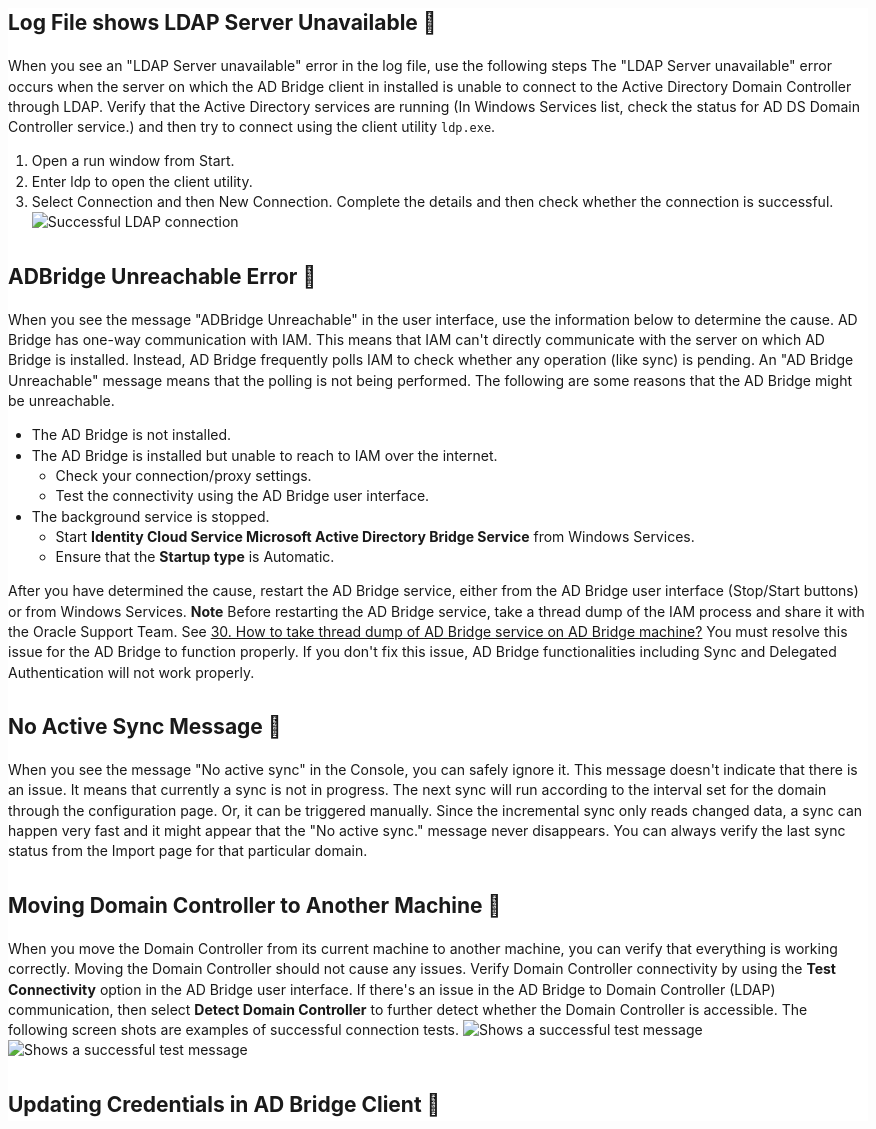 
## Log File shows LDAP Server Unavailable 🔗 
When you see an "LDAP Server unavailable" error in the log file, use the following steps
The "LDAP Server unavailable" error occurs when the server on which the AD Bridge client in installed is unable to connect to the Active Directory Domain Controller through LDAP. Verify that the Active Directory services are running (In Windows Services list, check the status for AD DS Domain Controller service.) and then try to connect using the client utility `ldp.exe`.
  1. Open a run window from Start.
  2. Enter ldp to open the client utility.
  3. Select Connection and then New Connection. Complete the details and then check whether the connection is successful.
![Successful LDAP connection](https://docs.oracle.com/en-us/iaas/Content/Resources/Images/successful-ldap-connection.png)


## ADBridge Unreachable Error 🔗 
When you see the message "ADBridge Unreachable" in the user interface, use the information below to determine the cause.
AD Bridge has one-way communication with IAM. This means that IAM can't directly communicate with the server on which AD Bridge is installed. Instead, AD Bridge frequently polls IAM to check whether any operation (like sync) is pending. An "AD Bridge Unreachable" message means that the polling is not being performed. The following are some reasons that the AD Bridge might be unreachable.
  * The AD Bridge is not installed.
  * The AD Bridge is installed but unable to reach to IAM over the internet. 
    * Check your connection/proxy settings.
    * Test the connectivity using the AD Bridge user interface.
  * The background service is stopped.
    * Start **Identity Cloud Service Microsoft Active Directory Bridge Service** from Windows Services.
    * Ensure that the **Startup type** is Automatic.


After you have determined the cause, restart the AD Bridge service, either from the AD Bridge user interface (Stop/Start buttons) or from Windows Services.
**Note** Before restarting the AD Bridge service, take a thread dump of the IAM process and share it with the Oracle Support Team. See [30. How to take thread dump of AD Bridge service on AD Bridge machine?](https://docs.oracle.com/en/cloud/paas/identity-cloud/uaids/troubleshooting-and-faqs-active-directory-ad-bridge.html#GUID-ED358060-D348-41A4-B9C0-A58E51B05332__THREAD_DUMP)
You must resolve this issue for the AD Bridge to function properly. If you don't fix this issue, AD Bridge functionalities including Sync and Delegated Authentication will not work properly.
## No Active Sync Message 🔗 
When you see the message "No active sync" in the Console, you can safely ignore it.
This message doesn't indicate that there is an issue. It means that currently a sync is not in progress. The next sync will run according to the interval set for the domain through the configuration page. Or, it can be triggered manually.
Since the incremental sync only reads changed data, a sync can happen very fast and it might appear that the "No active sync." message never disappears. You can always verify the last sync status from the Import page for that particular domain.
## Moving Domain Controller to Another Machine 🔗 
When you move the Domain Controller from its current machine to another machine, you can verify that everything is working correctly.
Moving the Domain Controller should not cause any issues. Verify Domain Controller connectivity by using the **Test Connectivity** option in the AD Bridge user interface. If there's an issue in the AD Bridge to Domain Controller (LDAP) communication, then select **Detect Domain Controller** to further detect whether the Domain Controller is accessible.
The following screen shots are examples of successful connection tests.
![Shows a successful test message](https://docs.oracle.com/en-us/iaas/Content/Resources/Images/successful-test-message-example-1.png)
![Shows a successful test message](https://docs.oracle.com/en-us/iaas/Content/Resources/Images/successful-test-message-example-2.png)
## Updating Credentials in AD Bridge Client 🔗 